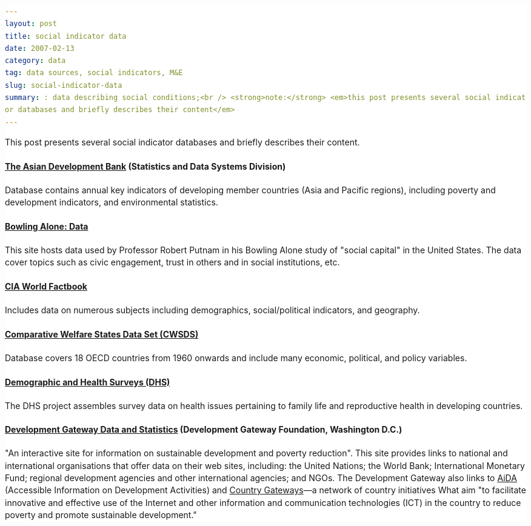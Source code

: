 ```yaml
---
layout: post
title: social indicator data
date: 2007-02-13
category: data
tag: data sources, social indicators, M&E
slug: social-indicator-data
summary: : data describing social conditions;<br /> <strong>note:</strong> <em>this post presents several social indicator databases and briefly describes their content</em>
---
```




This post presents several social indicator databases and briefly describes their content.

#### [The Asian Development Bank](http://www.adb.org/Statistics/default.asp) (Statistics and Data Systems Division)

Database contains annual key indicators of developing member countries (Asia and Pacific regions), including poverty and development indicators, and environmental statistics.

#### [Bowling Alone: Data](http://www.bowlingalone.com/data.htm)

This site hosts data used by Professor Robert Putnam in his Bowling Alone study of "social capital" in the United States. The data cover topics such as civic engagement, trust in others and in social institutions, etc. 

#### [CIA World Factbook](http://www.odci.gov/cia/publications/factbook/index.html)

Includes data on numerous subjects including demographics, social/political indicators, and geography.

#### [Comparative Welfare States Data Set (CWSDS)](http://www.lisproject.org/publications/welfaredata/welfareaccess.htm)

Database covers 18 OECD countries from 1960 onwards and include many economic, political, and policy variables.

#### [Demographic and Health Surveys (DHS)](http://www.measuredhs.com/)

The DHS project assembles survey data on health issues pertaining to family life and reproductive health in developing countries.
 
#### [Development Gateway Data and Statistics](http://home.developmentgateway.org/DataStatistics) (Development Gateway Foundation, Washington D.C.)

"An interactive site for information on sustainable development and poverty reduction". This site provides links to national and international organisations that offer data on their web sites, including: the United Nations; the World Bank; International Monetary Fund; regional development agencies and other international agencies; and NGOs. The Development Gateway also links to [AiDA](http://aida.developmentgateway.org/AidaHome.do) (Accessible Information on Development Activities) and [Country Gateways](http://www.developmentgateway.org/node/137849/)—a network of country initiatives What aim "to facilitate innovative and effective use of the Internet and other information and communication technologies (ICT) in the country to reduce poverty and promote sustainable development."
